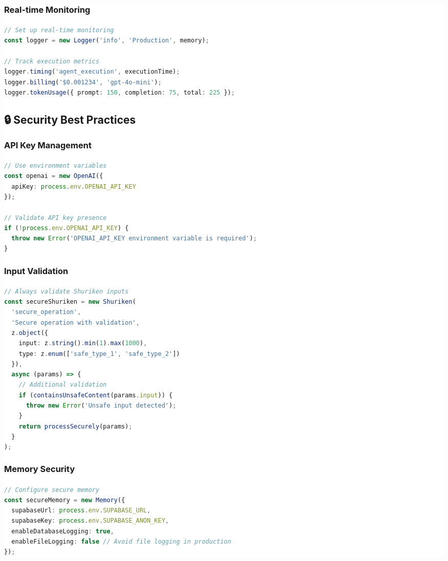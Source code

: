 ### Real-time Monitoring

```typescript
// Set up real-time monitoring
const logger = new Logger('info', 'Production', memory);

// Track execution metrics
logger.timing('agent_execution', executionTime);
logger.billing('$0.001234', 'gpt-4o-mini');
logger.tokenUsage({ prompt: 150, completion: 75, total: 225 });
```

## 🔒 Security Best Practices

### API Key Management

```typescript
// Use environment variables
const openai = new OpenAI({ 
  apiKey: process.env.OPENAI_API_KEY 
});

// Validate API key presence
if (!process.env.OPENAI_API_KEY) {
  throw new Error('OPENAI_API_KEY environment variable is required');
}
```

### Input Validation

```typescript
// Always validate Shuriken inputs
const secureShuriken = new Shuriken(
  'secure_operation',
  'Secure operation with validation',
  z.object({
    input: z.string().min(1).max(1000),
    type: z.enum(['safe_type_1', 'safe_type_2'])
  }),
  async (params) => {
    // Additional validation
    if (containsUnsafeContent(params.input)) {
      throw new Error('Unsafe input detected');
    }
    return processSecurely(params);
  }
);
```

### Memory Security

```typescript
// Configure secure memory
const secureMemory = new Memory({
  supabaseUrl: process.env.SUPABASE_URL,
  supabaseKey: process.env.SUPABASE_ANON_KEY,
  enableDatabaseLogging: true,
  enableFileLogging: false // Avoid file logging in production
});
```
